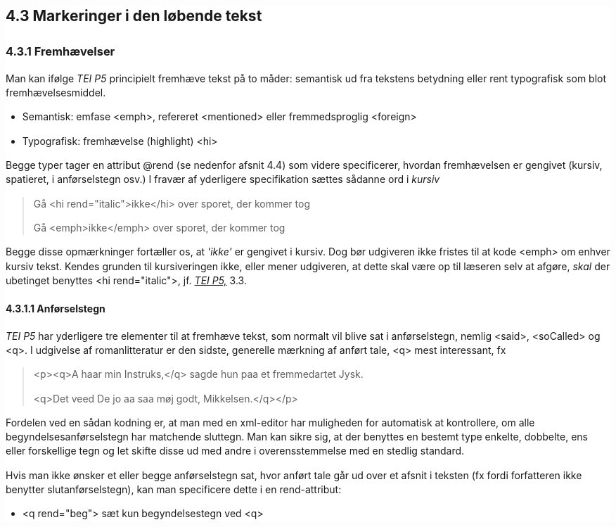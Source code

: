 ## 4.3 Markeringer i den løbende tekst

### 4.3.1 Fremhævelser

Man kan ifølge *TEI P5* principielt fremhæve tekst på to måder:
semantisk ud fra tekstens betydning eller rent typografisk som blot
fremhævelsesmiddel.

-   Semantisk: emfase \<emph\>, refereret \<mentioned\> eller
    fremmedsproglig \<foreign\>

-   Typografisk: fremhævelse (highlight) \<hi\>

Begge typer tager en attribut \@rend (se nedenfor afsnit 4.4) som videre
specificerer, hvordan fremhævelsen er gengivet (kursiv, spatieret, i
anførselstegn osv.) I fravær af yderligere specifikation sættes sådanne
ord i *kursiv*

> Gå \<hi rend=\"italic\"\>ikke\</hi\> over sporet, der kommer tog
>
> Gå \<emph\>ikke\</emph\> over sporet, der kommer tog

Begge disse opmærkninger fortæller os, at *\'ikke\'* er gengivet i
kursiv. Dog bør udgiveren ikke fristes til at kode \<emph\> om enhver
kursiv tekst. Kendes grunden til kursiveringen ikke, eller mener
udgiveren, at dette skal være op til læseren selv at afgøre, *skal* der
ubetinget benyttes \<hi rend=\"italic\"\>, jf. [*TEI
P5,*](http://www.tei-c.org/release/doc/tei-p5-doc/en/html/CO.html#COHQ)
3.3.

#### 4.3.1.1 Anførselstegn

*TEI P5* har yderligere tre elementer til at fremhæve tekst, som normalt
vil blive sat i anførselstegn, nemlig \<said\>, \<soCalled\> og \<q\>. I
udgivelse af romanlitteratur er den sidste, generelle mærkning af anført
tale, \<q\> mest interessant, fx

> \<p\>\<q\>A haar min Instruks,\</q\> sagde hun paa et fremmedartet
> Jysk.
>
> \<q\>Det veed De jo aa saa møj godt, Mikkelsen.\</q\>\</p\>

Fordelen ved en sådan kodning er, at man med en xml-editor har
muligheden for automatisk at kontrollere, om alle
begyndelsesanførselstegn har matchende sluttegn. Man kan sikre sig, at
der benyttes en bestemt type enkelte, dobbelte, ens eller forskellige
tegn og let skifte disse ud med andre i overensstemmelse med en stedlig
standard.

Hvis man ikke ønsker et eller begge anførselstegn sat, hvor anført tale
går ud over et afsnit i teksten (fx fordi forfatteren ikke benytter
slutanførselstegn), kan man specificere dette i en rend-attribut:

-   \<q rend=\"beg\"\> sæt kun begyndelsestegn ved \<q\>
